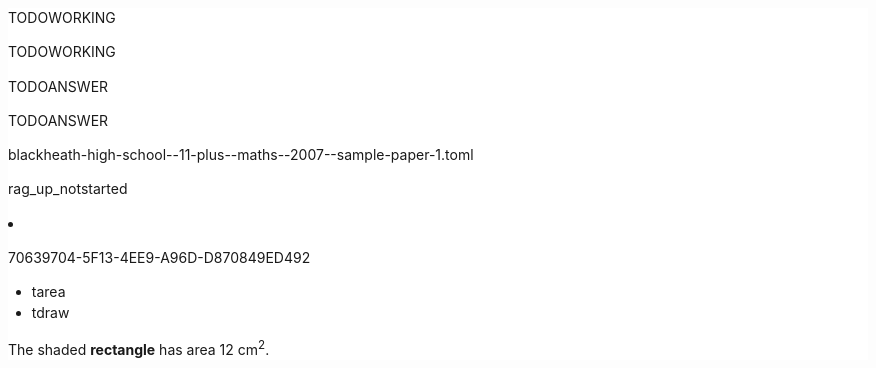 TODOWORKING

</div>
<div class='working'>

TODOWORKING

</div>
</div>
<div class='answers'>
<div class='answer'>

TODOANSWER

</div>
<div class='answer'>

TODOANSWER

</div>
</div>

<div class='papername'>
<p>blackheath-high-school--11-plus--maths--2007--sample-paper-1.toml</p>
</div>
<div class='rag'>
<p>rag_up_notstarted</p>
</div>
</div>
</li>
<li>
<div class='question_envelope rag_up_notstarted question'>
<div class='uuid'>
<p>70639704-5F13-4EE9-A96D-D870849ED492</p>
</div>
<div class='topics'>
<ul>
<li>
tarea
</li>
<li>
tdraw
</li>
</ul>
</div>
<div class='question question'>

The shaded **rectangle** has area $12 \ \text{cm}^2$.

